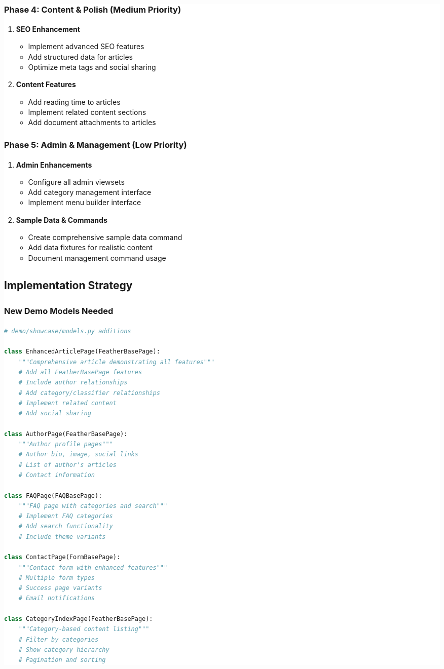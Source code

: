 ### Phase 4: Content & Polish (Medium Priority)
1. **SEO Enhancement**
   - Implement advanced SEO features
   - Add structured data for articles
   - Optimize meta tags and social sharing

2. **Content Features**
   - Add reading time to articles
   - Implement related content sections
   - Add document attachments to articles

### Phase 5: Admin & Management (Low Priority)
1. **Admin Enhancements**
   - Configure all admin viewsets
   - Add category management interface
   - Implement menu builder interface

2. **Sample Data & Commands**
   - Create comprehensive sample data command
   - Add data fixtures for realistic content
   - Document management command usage

## Implementation Strategy

### New Demo Models Needed
```python
# demo/showcase/models.py additions

class EnhancedArticlePage(FeatherBasePage):
    """Comprehensive article demonstrating all features"""
    # Add all FeatherBasePage features
    # Include author relationships
    # Add category/classifier relationships
    # Implement related content
    # Add social sharing

class AuthorPage(FeatherBasePage):
    """Author profile pages"""
    # Author bio, image, social links
    # List of author's articles
    # Contact information

class FAQPage(FAQBasePage):
    """FAQ page with categories and search"""
    # Implement FAQ categories
    # Add search functionality
    # Include theme variants

class ContactPage(FormBasePage):
    """Contact form with enhanced features"""
    # Multiple form types
    # Success page variants
    # Email notifications

class CategoryIndexPage(FeatherBasePage):
    """Category-based content listing"""
    # Filter by categories
    # Show category hierarchy
    # Pagination and sorting
```
